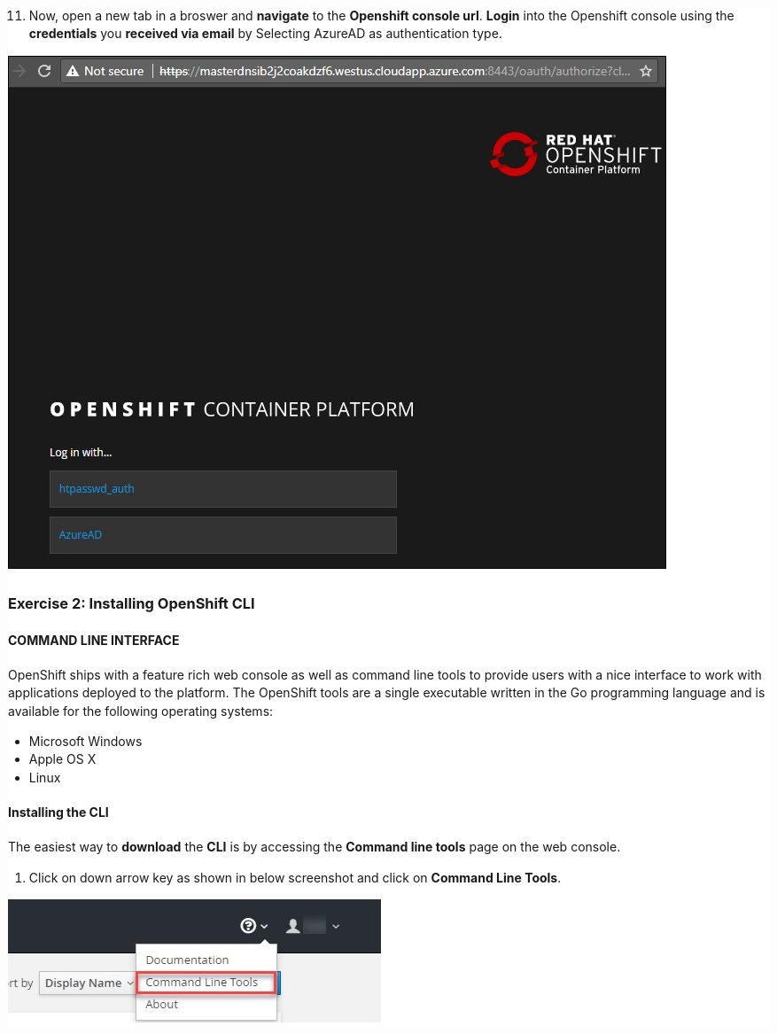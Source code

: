 11.	Now, open a new tab in a broswer and **navigate** to the **Openshift console url**. **Login** into the Openshift console using the **credentials** you **received via email** by Selecting AzureAD as authentication type.
<img src="../images/80openshift_console.jpg"/>  

### Exercise 2: Installing OpenShift CLI
#### COMMAND LINE INTERFACE
OpenShift ships with a feature rich web console as well as command line tools to provide users with a nice interface to work with applications deployed to the platform. The OpenShift tools are a single executable written in the Go programming language and is available for the following operating systems: 
-	Microsoft Windows 
-	Apple OS X
-	Linux

#### Installing the CLI
The easiest way to **download** the **CLI** is by accessing the **Command line tools** page on the web console.
1.	Click on down arrow key as shown in below screenshot and click on **Command Line Tools**.
<img src="../images/81cl_tools.jpg"/>  
